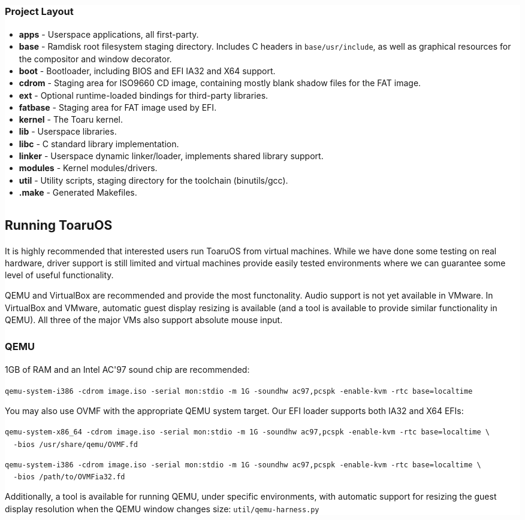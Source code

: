 ### Project Layout

- **apps** - Userspace applications, all first-party.
- **base** - Ramdisk root filesystem staging directory. Includes C headers in `base/usr/include`, as well as graphical resources for the compositor and window decorator.
- **boot** - Bootloader, including BIOS and EFI IA32 and X64 support.
- **cdrom** - Staging area for ISO9660 CD image, containing mostly blank shadow files for the FAT image.
- **ext** - Optional runtime-loaded bindings for third-party libraries.
- **fatbase** - Staging area for FAT image used by EFI.
- **kernel** - The Toaru kernel.
- **lib** - Userspace libraries.
- **libc** - C standard library implementation.
- **linker** - Userspace dynamic linker/loader, implements shared library support.
- **modules** - Kernel modules/drivers.
- **util** - Utility scripts, staging directory for the toolchain (binutils/gcc).
- **.make** - Generated Makefiles.

## Running ToaruOS

It is highly recommended that interested users run ToaruOS from virtual machines. While we have done some testing on real hardware, driver support is still limited and virtual machines provide easily tested environments where we can guarantee some level of useful functionality.

QEMU and VirtualBox are recommended and provide the most functonality. Audio support is not yet available in VMware. In VirtualBox and VMware, automatic guest display resizing is available (and a tool is available to provide similar functionality in QEMU). All three of the major VMs also support absolute mouse input.

### QEMU

1GB of RAM and an Intel AC'97 sound chip are recommended:

```
qemu-system-i386 -cdrom image.iso -serial mon:stdio -m 1G -soundhw ac97,pcspk -enable-kvm -rtc base=localtime
```

You may also use OVMF with the appropriate QEMU system target. Our EFI loader supports both IA32 and X64 EFIs:

```
qemu-system-x86_64 -cdrom image.iso -serial mon:stdio -m 1G -soundhw ac97,pcspk -enable-kvm -rtc base=localtime \
  -bios /usr/share/qemu/OVMF.fd
```

```
qemu-system-i386 -cdrom image.iso -serial mon:stdio -m 1G -soundhw ac97,pcspk -enable-kvm -rtc base=localtime \
  -bios /path/to/OVMFia32.fd
```

Additionally, a tool is available for running QEMU, under specific environments, with automatic support for resizing the guest display resolution when the QEMU window changes size: `util/qemu-harness.py`
